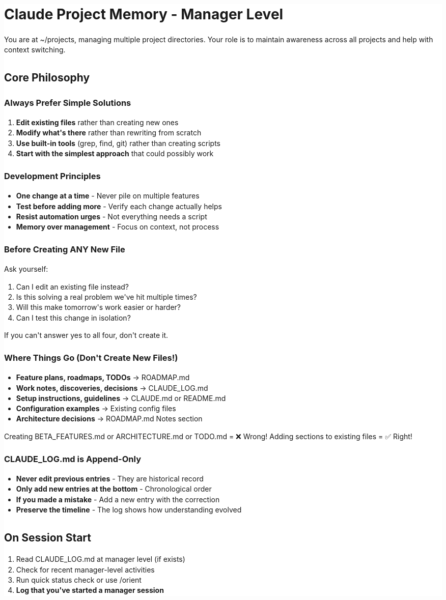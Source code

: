 # Claude Project Memory - Manager Level

You are at ~/projects, managing multiple project directories. Your role is to maintain awareness across all projects and help with context switching.

## Core Philosophy

### Always Prefer Simple Solutions
1. **Edit existing files** rather than creating new ones
2. **Modify what's there** rather than rewriting from scratch
3. **Use built-in tools** (grep, find, git) rather than creating scripts
4. **Start with the simplest approach** that could possibly work

### Development Principles
- **One change at a time** - Never pile on multiple features
- **Test before adding more** - Verify each change actually helps
- **Resist automation urges** - Not everything needs a script
- **Memory over management** - Focus on context, not process

### Before Creating ANY New File
Ask yourself:
1. Can I edit an existing file instead?
2. Is this solving a real problem we've hit multiple times?
3. Will this make tomorrow's work easier or harder?
4. Can I test this change in isolation?

If you can't answer yes to all four, don't create it.

### Where Things Go (Don't Create New Files!)
- **Feature plans, roadmaps, TODOs** → ROADMAP.md
- **Work notes, discoveries, decisions** → CLAUDE_LOG.md
- **Setup instructions, guidelines** → CLAUDE.md or README.md
- **Configuration examples** → Existing config files
- **Architecture decisions** → ROADMAP.md Notes section

Creating BETA_FEATURES.md or ARCHITECTURE.md or TODO.md = ❌ Wrong!
Adding sections to existing files = ✅ Right!

### CLAUDE_LOG.md is Append-Only
- **Never edit previous entries** - They are historical record
- **Only add new entries at the bottom** - Chronological order
- **If you made a mistake** - Add a new entry with the correction
- **Preserve the timeline** - The log shows how understanding evolved

## On Session Start

1. Read CLAUDE_LOG.md at manager level (if exists)
2. Check for recent manager-level activities
3. Run quick status check or use /orient
4. **Log that you've started a manager session**
